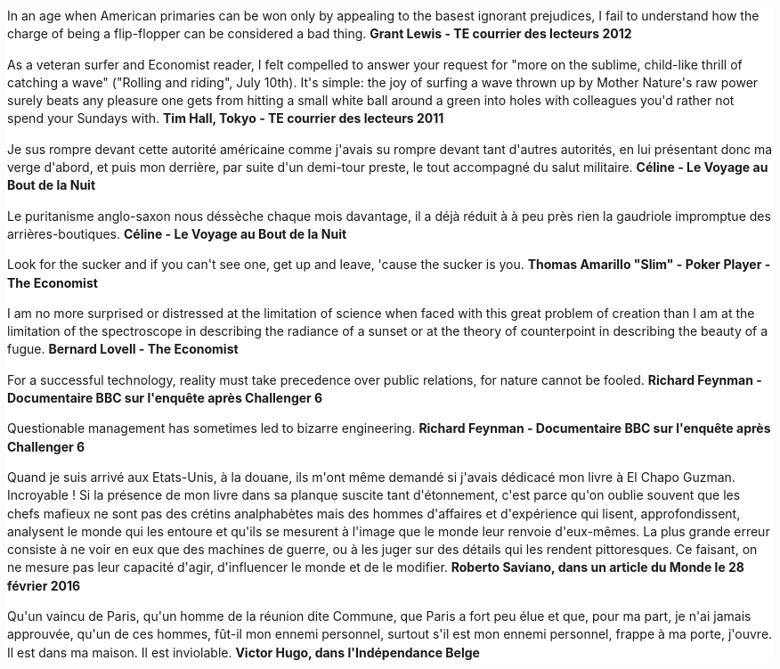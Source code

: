 In an age when American primaries can be won only by appealing to the basest ignorant prejudices, I fail to understand how the charge of being a flip-flopper can be considered a bad thing.
**Grant Lewis - TE courrier des lecteurs 2012**

As a veteran surfer and Economist reader, I felt compelled to answer your request for "more on the sublime, child-like thrill of catching a wave" ("Rolling and riding", July 10th). It's simple: the joy of surfing a wave thrown up by Mother Nature's raw power surely beats any pleasure one gets from hitting a small white ball around a green into holes with colleagues you'd rather not spend your Sundays with.
**Tim Hall, Tokyo - TE courrier des lecteurs 2011**

Je sus rompre devant cette autorité américaine comme j'avais su rompre devant tant d'autres autorités, en lui présentant donc ma verge d'abord, et puis mon derrière, par suite d'un demi-tour preste, le tout accompagné du salut militaire.
**Céline - Le Voyage au Bout de la Nuit**

Le puritanisme anglo-saxon nous déssèche chaque mois davantage, il a déjà réduit à à peu près rien la gaudriole impromptue des arrières-boutiques.
**Céline - Le Voyage au Bout de la Nuit**

Look for the sucker and if you can't see one, get up and leave, 'cause the sucker is you.
**Thomas Amarillo "Slim" - Poker Player - The Economist**

I am no more surprised or distressed at the limitation of science when faced with this great problem of creation than I am at the limitation of the spectroscope in describing  the radiance of a sunset or at the theory of counterpoint in describing the beauty of a fugue.
**Bernard Lovell - The Economist**

For a successful technology, reality must take precedence over public relations, for nature cannot be fooled.
**Richard Feynman - Documentaire BBC sur l'enquête après Challenger 6**

Questionable management has sometimes led to bizarre engineering.
**Richard Feynman - Documentaire BBC sur l'enquête après Challenger 6**

Quand je suis arrivé aux Etats-Unis, à la douane, ils m'ont même demandé si j'avais dédicacé mon livre à El Chapo Guzman. Incroyable ! Si la présence de mon livre dans sa planque suscite tant d'étonnement, c'est parce qu'on oublie souvent que les chefs mafieux ne sont pas des crétins analphabètes mais des hommes d'affaires et d'expérience qui lisent, approfondissent, analysent le monde qui les entoure et qu'ils se mesurent à l'image que le monde leur renvoie d'eux-mêmes. La plus grande erreur consiste à ne voir en eux que des machines de guerre, ou à les juger sur des détails qui les rendent pittoresques. Ce faisant, on ne mesure pas leur capacité d'agir, d'influencer le monde et de le modifier.
**Roberto Saviano, dans un article du Monde le 28 février 2016**



Qu'un vaincu de Paris, qu'un homme de la réunion dite Commune, que Paris a fort peu élue et que, pour ma part, je n'ai jamais approuvée, qu'un de ces hommes, fût-il mon ennemi personnel, surtout s'il est mon ennemi personnel, frappe à ma porte, j'ouvre. Il est dans ma maison. Il est inviolable.
**Victor Hugo, dans l'Indépendance Belge**

